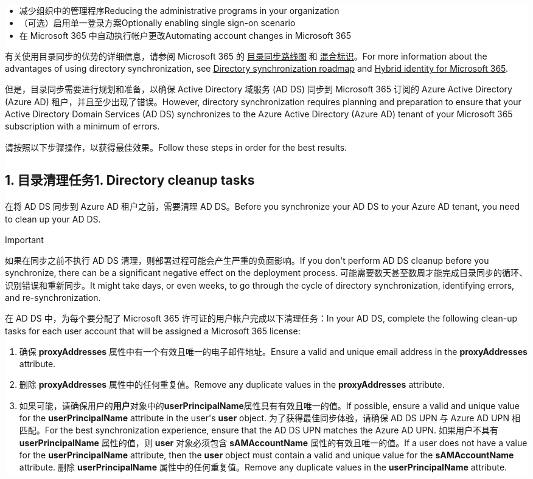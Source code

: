 - <span data-ttu-id="e6e76-106">减少组织中的管理程序</span><span class="sxs-lookup"><span data-stu-id="e6e76-106">Reducing the administrative programs in your organization</span></span>
- <span data-ttu-id="e6e76-107">（可选）启用单一登录方案</span><span class="sxs-lookup"><span data-stu-id="e6e76-107">Optionally enabling single sign-on scenario</span></span>
- <span data-ttu-id="e6e76-108">在 Microsoft 365 中自动执行帐户更改</span><span class="sxs-lookup"><span data-stu-id="e6e76-108">Automating account changes in Microsoft 365</span></span>

<span data-ttu-id="e6e76-109">有关使用目录同步的优势的详细信息，请参阅 Microsoft 365 的 [目录同步路线图]( https://go.microsoft.com/fwlink/p/?LinkId=525398) 和 [混合标识](plan-for-directory-synchronization.md)。</span><span class="sxs-lookup"><span data-stu-id="e6e76-109">For more information about the advantages of using directory synchronization, see [Directory synchronization roadmap]( https://go.microsoft.com/fwlink/p/?LinkId=525398) and [Hybrid identity for Microsoft 365](plan-for-directory-synchronization.md).</span></span>

<span data-ttu-id="e6e76-110">但是，目录同步需要进行规划和准备，以确保 Active Directory 域服务 (AD DS) 同步到 Microsoft 365 订阅的 Azure Active Directory (Azure AD) 租户，并且至少出现了错误。</span><span class="sxs-lookup"><span data-stu-id="e6e76-110">However, directory synchronization requires planning and preparation to ensure that your Active Directory Domain Services (AD DS) synchronizes to the Azure Active Directory (Azure AD) tenant of your Microsoft 365 subscription with a minimum of errors.</span></span>

<span data-ttu-id="e6e76-111">请按照以下步骤操作，以获得最佳效果。</span><span class="sxs-lookup"><span data-stu-id="e6e76-111">Follow these steps in order for the best results.</span></span>

## <a name="1-directory-cleanup-tasks"></a><span data-ttu-id="e6e76-112">1. 目录清理任务</span><span class="sxs-lookup"><span data-stu-id="e6e76-112">1. Directory cleanup tasks</span></span>

<span data-ttu-id="e6e76-113">在将 AD DS 同步到 Azure AD 租户之前，需要清理 AD DS。</span><span class="sxs-lookup"><span data-stu-id="e6e76-113">Before you synchronize your AD DS to your Azure AD tenant, you need to clean up your AD DS.</span></span>

> [!IMPORTANT]
> <span data-ttu-id="e6e76-114">如果在同步之前不执行 AD DS 清理，则部署过程可能会产生严重的负面影响。</span><span class="sxs-lookup"><span data-stu-id="e6e76-114">If you don't perform AD DS cleanup before you synchronize, there can be a significant negative effect on the deployment process.</span></span> <span data-ttu-id="e6e76-115">可能需要数天甚至数周才能完成目录同步的循环、识别错误和重新同步。</span><span class="sxs-lookup"><span data-stu-id="e6e76-115">It might take days, or even weeks, to go through the cycle of directory synchronization, identifying errors, and re-synchronization.</span></span>

<span data-ttu-id="e6e76-116">在 AD DS 中，为每个要分配了 Microsoft 365 许可证的用户帐户完成以下清理任务：</span><span class="sxs-lookup"><span data-stu-id="e6e76-116">In your AD DS, complete the following clean-up tasks for each user account that will be assigned a Microsoft 365 license:</span></span>

1. <span data-ttu-id="e6e76-117">确保 **proxyAddresses** 属性中有一个有效且唯一的电子邮件地址。</span><span class="sxs-lookup"><span data-stu-id="e6e76-117">Ensure a valid and unique email address in the **proxyAddresses** attribute.</span></span>

2. <span data-ttu-id="e6e76-118">删除 **proxyAddresses** 属性中的任何重复值。</span><span class="sxs-lookup"><span data-stu-id="e6e76-118">Remove any duplicate values in the **proxyAddresses** attribute.</span></span>

3. <span data-ttu-id="e6e76-119">如果可能，请确保用户的**用户**对象中的**userPrincipalName**属性具有有效且唯一的值。</span><span class="sxs-lookup"><span data-stu-id="e6e76-119">If possible, ensure a valid and unique value for the **userPrincipalName** attribute in the user's **user** object.</span></span> <span data-ttu-id="e6e76-120">为了获得最佳同步体验，请确保 AD DS UPN 与 Azure AD UPN 相匹配。</span><span class="sxs-lookup"><span data-stu-id="e6e76-120">For the best synchronization experience, ensure that the AD DS UPN matches the Azure AD UPN.</span></span> <span data-ttu-id="e6e76-121">如果用户不具有 **userPrincipalName** 属性的值，则 **user** 对象必须包含 **sAMAccountName** 属性的有效且唯一的值。</span><span class="sxs-lookup"><span data-stu-id="e6e76-121">If a user does not have a value for the **userPrincipalName** attribute, then the **user** object must contain a valid and unique value for the **sAMAccountName** attribute.</span></span> <span data-ttu-id="e6e76-122">删除 **userPrincipalName** 属性中的任何重复值。</span><span class="sxs-lookup"><span data-stu-id="e6e76-122">Remove any duplicate values in the **userPrincipalName** attribute.</span></span>
